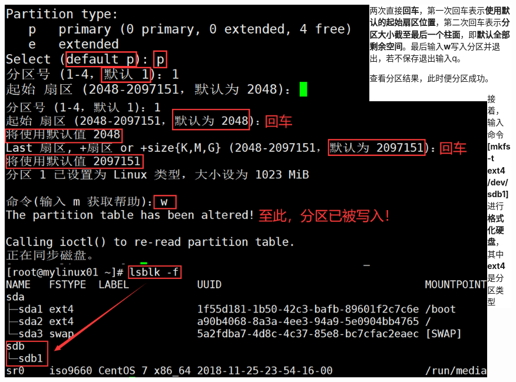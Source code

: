 <img src="imgs/image-20211028162907150.png" alt="image-20211028162907150" style="zoom: 80%;float:left" />

两次直接**回车**，第一次回车表示**使用默认的起始扇区位置**，第二次回车表示**分区大小截至最后一个柱面**，即**默认全部剩余空间**。最后输入**w**写入分区并退出，若不保存退出输入q。

<img src="imgs/image-20211028163317987.png" alt="image-20211028163317987" style="zoom:80%;float:left" />

查看分区结果，此时便分区成功。

<img src="imgs/image-20211028163504522.png" alt="image-20211028163504522" style="zoom:80%;float:left" />

接着，输入命令 **[mkfs -t ext4 /dev/sdb1]** 进行**格式化硬盘**，其中 **ext4** 是分区类型
